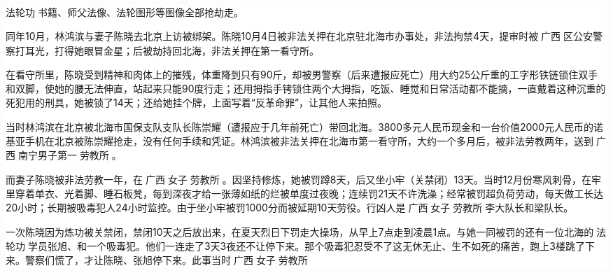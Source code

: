   <ok href="/term/968">
   法轮功
  </ok>
  书籍、师父法像、法轮图形等图像全部抢劫走。
 </p>
 <div class="AD_Embed__Wrap-sc-1xslmin-0 igMuqX module desktop">
  <div>
  </div>
 </div>
 <p>
  同年10月，林鸿滨与妻子陈晓去北京上访被绑架。陈晓10月4日被非法关押在北京驻北海市办事处，非法拘禁4天，提审时被
  <ok href="/term/11644">
   广西
  </ok>
  区公安警察打耳光，打得她眼冒金星；后被劫持回北海，非法关押在第一看守所。
 </p>
 <p>
  在看守所里，陈晓受到精神和肉体上的摧残，体重降到只有90斤，却被男警察（后来遭报应死亡）用大约25公斤重的工字形铁链锁住双手和双脚，使她的腰无法伸直，站起来只能90度行走；还用拇指手铐锁住两个大拇指，吃饭、睡觉和日常活动都不能摘，一直戴着这种沉重的死犯用的刑具，她被锁了14天；还给她挂个牌，上面写着“反革命罪”，让其他人来拍照。
 </p>
 <p>
  当时林鸿滨在北京被北海市国保支队支队长陈崇耀（遭报应于几年前死亡）带回北海。3800多元人民币现金和一台价值2000元人民币的诺基亚手机在北京被陈崇耀抢走，没有任何手续和凭证。林鸿滨被非法关押在北海市第一看守所，大约一个多月后，被非法劳教两年，送到
  <ok href="/term/11644">
   广西
  </ok>
  南宁男子第一
  <ok href="/term/15044">
   劳教所
  </ok>
  。
 </p>
 <p>
  而妻子陈晓被非法劳教一年，在
  <ok href="/term/11644">
   广西
  </ok>
  女子
  <ok href="/term/15044">
   劳教所
  </ok>
  。因坚持修炼，她被罚蹲8天，后又坐小牢（关禁闭）13天。当时12月份寒风刺骨，在牢里穿着单衣、光着脚、睡石板凳，每到深夜才给一张薄如纸的烂被单度过夜晚；连续罚21天不许洗澡；经常被罚超负荷劳动，每天做工长达20小时；长期被吸毒犯人24小时监控。由于坐小牢被罚1000分而被延期10天劳役。行凶人是
  <ok href="/term/11644">
   广西
  </ok>
  女子
  <ok href="/term/15044">
   劳教所
  </ok>
  李大队长和梁队长。
 </p>
 <p>
  一次陈晓因为炼功被关禁闭，禁闭10天之后放出来，在夏天烈日下罚走大操场，从早上7点走到凌晨1点。与她一同被罚的还有一位北海的
  <ok href="/term/968">
   法轮功
  </ok>
  学员张旭、和一个吸毒犯。他们一连走了3天3夜还不让停下来。那个吸毒犯忍受不了这无休无止、生不如死的痛苦，跑上3楼跳了下来。警察们慌了，才让陈晓、张旭停下来。此事当时
  <ok href="/term/11644">
   广西
  </ok>
  女子
  <ok href="/term/15044">
   劳教所